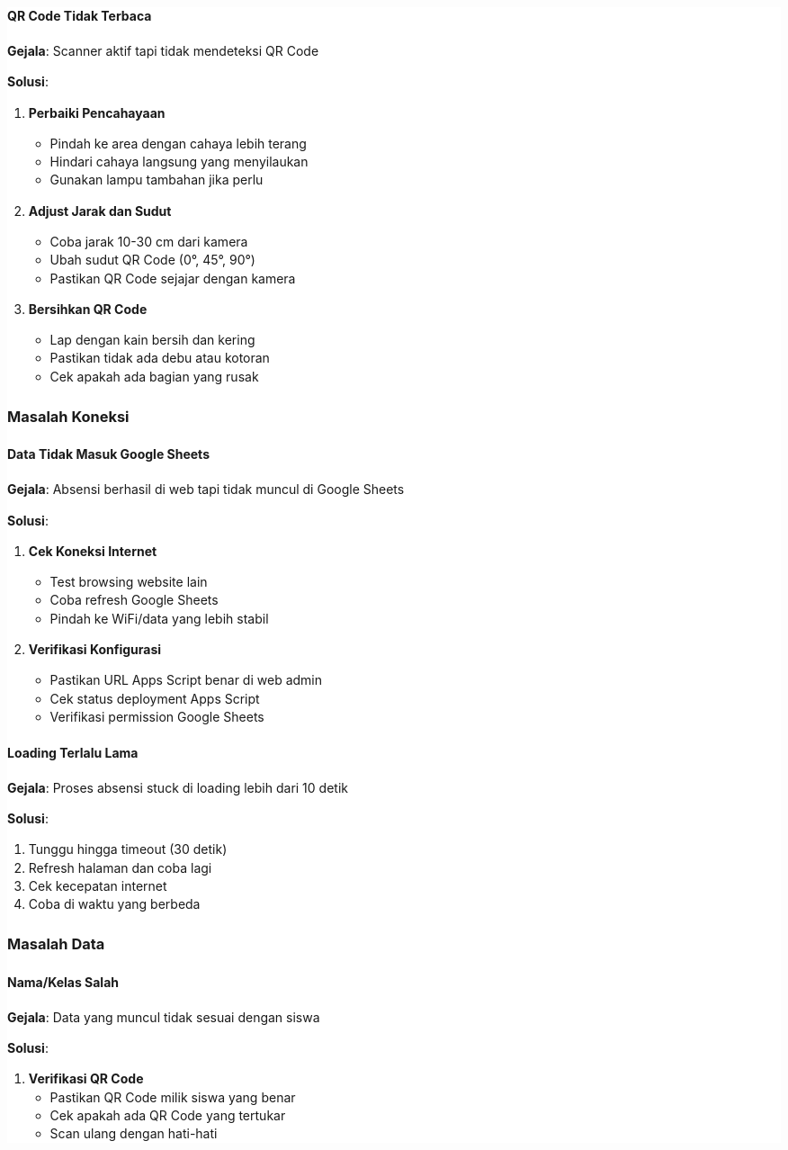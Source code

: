 #### QR Code Tidak Terbaca

**Gejala**: Scanner aktif tapi tidak mendeteksi QR Code

**Solusi**:
1. **Perbaiki Pencahayaan**
   - Pindah ke area dengan cahaya lebih terang
   - Hindari cahaya langsung yang menyilaukan
   - Gunakan lampu tambahan jika perlu

2. **Adjust Jarak dan Sudut**
   - Coba jarak 10-30 cm dari kamera
   - Ubah sudut QR Code (0°, 45°, 90°)
   - Pastikan QR Code sejajar dengan kamera

3. **Bersihkan QR Code**
   - Lap dengan kain bersih dan kering
   - Pastikan tidak ada debu atau kotoran
   - Cek apakah ada bagian yang rusak

### Masalah Koneksi

#### Data Tidak Masuk Google Sheets

**Gejala**: Absensi berhasil di web tapi tidak muncul di Google Sheets

**Solusi**:
1. **Cek Koneksi Internet**
   - Test browsing website lain
   - Coba refresh Google Sheets
   - Pindah ke WiFi/data yang lebih stabil

2. **Verifikasi Konfigurasi**
   - Pastikan URL Apps Script benar di web admin
   - Cek status deployment Apps Script
   - Verifikasi permission Google Sheets

#### Loading Terlalu Lama

**Gejala**: Proses absensi stuck di loading lebih dari 10 detik

**Solusi**:
1. Tunggu hingga timeout (30 detik)
2. Refresh halaman dan coba lagi
3. Cek kecepatan internet
4. Coba di waktu yang berbeda

### Masalah Data

#### Nama/Kelas Salah

**Gejala**: Data yang muncul tidak sesuai dengan siswa

**Solusi**:
1. **Verifikasi QR Code**
   - Pastikan QR Code milik siswa yang benar
   - Cek apakah ada QR Code yang tertukar
   - Scan ulang dengan hati-hati
